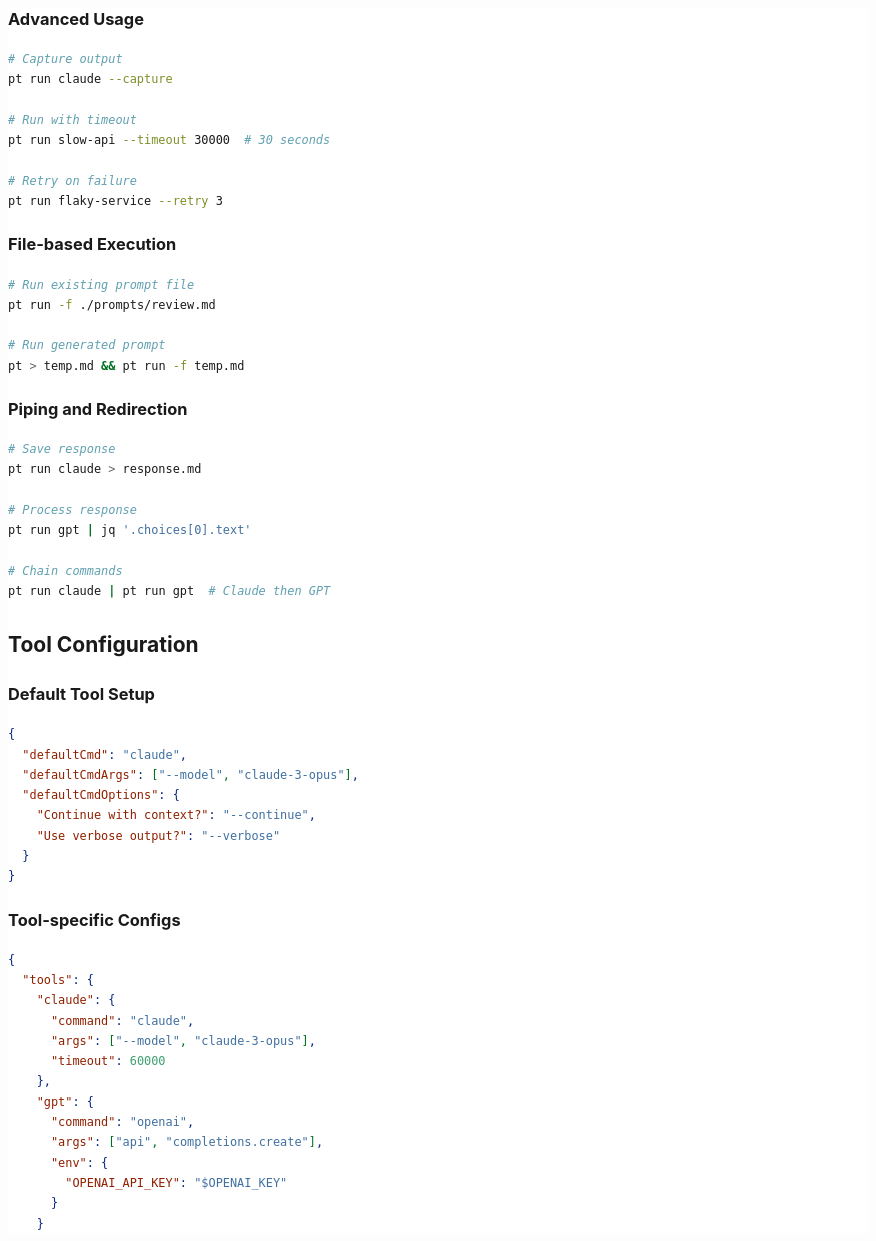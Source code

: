 ### Advanced Usage
```bash
# Capture output
pt run claude --capture

# Run with timeout
pt run slow-api --timeout 30000  # 30 seconds

# Retry on failure
pt run flaky-service --retry 3
```

### File-based Execution
```bash
# Run existing prompt file
pt run -f ./prompts/review.md

# Run generated prompt
pt > temp.md && pt run -f temp.md
```

### Piping and Redirection
```bash
# Save response
pt run claude > response.md

# Process response
pt run gpt | jq '.choices[0].text'

# Chain commands
pt run claude | pt run gpt  # Claude then GPT
```

## Tool Configuration

### Default Tool Setup
```json
{
  "defaultCmd": "claude",
  "defaultCmdArgs": ["--model", "claude-3-opus"],
  "defaultCmdOptions": {
    "Continue with context?": "--continue",
    "Use verbose output?": "--verbose"
  }
}
```

### Tool-specific Configs
```json
{
  "tools": {
    "claude": {
      "command": "claude",
      "args": ["--model", "claude-3-opus"],
      "timeout": 60000
    },
    "gpt": {
      "command": "openai",
      "args": ["api", "completions.create"],
      "env": {
        "OPENAI_API_KEY": "$OPENAI_KEY"
      }
    }
```
